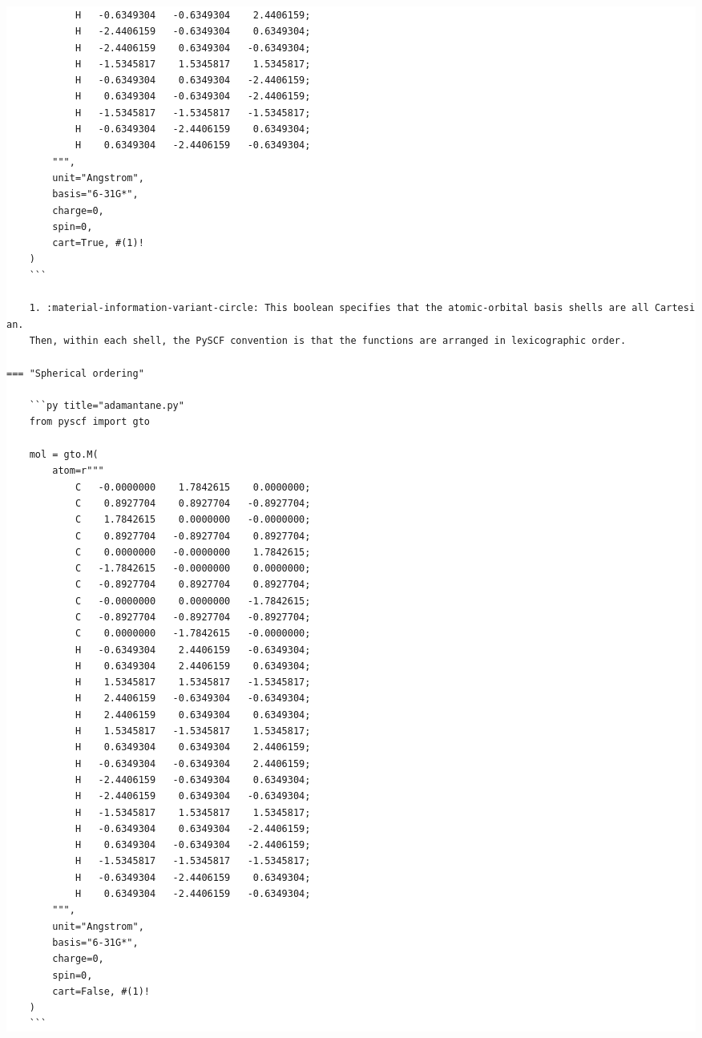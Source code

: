                 H   -0.6349304   -0.6349304    2.4406159;
                H   -2.4406159   -0.6349304    0.6349304;
                H   -2.4406159    0.6349304   -0.6349304;
                H   -1.5345817    1.5345817    1.5345817;
                H   -0.6349304    0.6349304   -2.4406159;
                H    0.6349304   -0.6349304   -2.4406159;
                H   -1.5345817   -1.5345817   -1.5345817;
                H   -0.6349304   -2.4406159    0.6349304;
                H    0.6349304   -2.4406159   -0.6349304;
            """,
            unit="Angstrom",
            basis="6-31G*",
            charge=0,
            spin=0,
            cart=True, #(1)!
        )
        ```

        1. :material-information-variant-circle: This boolean specifies that the atomic-orbital basis shells are all Cartesian.
        Then, within each shell, the PySCF convention is that the functions are arranged in lexicographic order.

    === "Spherical ordering"

        ```py title="adamantane.py"
        from pyscf import gto

        mol = gto.M(
            atom=r"""
                C   -0.0000000    1.7842615    0.0000000;
                C    0.8927704    0.8927704   -0.8927704;
                C    1.7842615    0.0000000   -0.0000000;
                C    0.8927704   -0.8927704    0.8927704;
                C    0.0000000   -0.0000000    1.7842615;
                C   -1.7842615   -0.0000000    0.0000000;
                C   -0.8927704    0.8927704    0.8927704;
                C   -0.0000000    0.0000000   -1.7842615;
                C   -0.8927704   -0.8927704   -0.8927704;
                C    0.0000000   -1.7842615   -0.0000000;
                H   -0.6349304    2.4406159   -0.6349304;
                H    0.6349304    2.4406159    0.6349304;
                H    1.5345817    1.5345817   -1.5345817;
                H    2.4406159   -0.6349304   -0.6349304;
                H    2.4406159    0.6349304    0.6349304;
                H    1.5345817   -1.5345817    1.5345817;
                H    0.6349304    0.6349304    2.4406159;
                H   -0.6349304   -0.6349304    2.4406159;
                H   -2.4406159   -0.6349304    0.6349304;
                H   -2.4406159    0.6349304   -0.6349304;
                H   -1.5345817    1.5345817    1.5345817;
                H   -0.6349304    0.6349304   -2.4406159;
                H    0.6349304   -0.6349304   -2.4406159;
                H   -1.5345817   -1.5345817   -1.5345817;
                H   -0.6349304   -2.4406159    0.6349304;
                H    0.6349304   -2.4406159   -0.6349304;
            """,
            unit="Angstrom",
            basis="6-31G*",
            charge=0,
            spin=0,
            cart=False, #(1)!
        )
        ```
